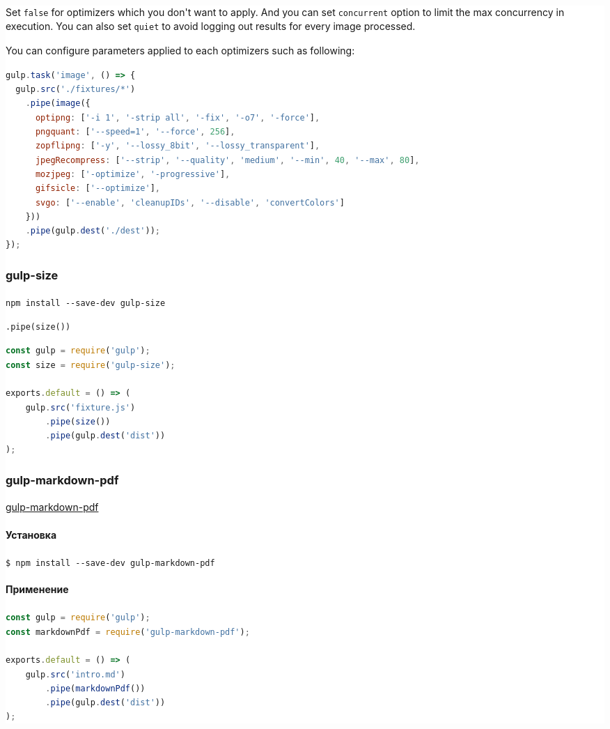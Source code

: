 Set `false` for optimizers which you don't want to apply. And you can set `concurrent` option to limit the max concurrency in execution. You can also set `quiet` to avoid logging out results for every image processed.

You can configure parameters applied to each optimizers such as following:

```js
gulp.task('image', () => {
  gulp.src('./fixtures/*')
    .pipe(image({
      optipng: ['-i 1', '-strip all', '-fix', '-o7', '-force'],
      pngquant: ['--speed=1', '--force', 256],
      zopflipng: ['-y', '--lossy_8bit', '--lossy_transparent'],
      jpegRecompress: ['--strip', '--quality', 'medium', '--min', 40, '--max', 80],
      mozjpeg: ['-optimize', '-progressive'],
      gifsicle: ['--optimize'],
      svgo: ['--enable', 'cleanupIDs', '--disable', 'convertColors']
    }))
    .pipe(gulp.dest('./dest'));
});
```

### gulp-size

`npm install --save-dev gulp-size`

`.pipe(size())`


```js
const gulp = require('gulp');
const size = require('gulp-size');

exports.default = () => (
	gulp.src('fixture.js')
		.pipe(size())
		.pipe(gulp.dest('dist'))
);

```

### gulp-markdown-pdf

[gulp-markdown-pdf](https://github.com/sindresorhus/gulp-markdown-pdf#gulp-markdown-pdf)

#### Установка

`$ npm install --save-dev gulp-markdown-pdf`

#### Применение

```js
const gulp = require('gulp');
const markdownPdf = require('gulp-markdown-pdf');

exports.default = () => (
	gulp.src('intro.md')
		.pipe(markdownPdf())
		.pipe(gulp.dest('dist'))
);
```
